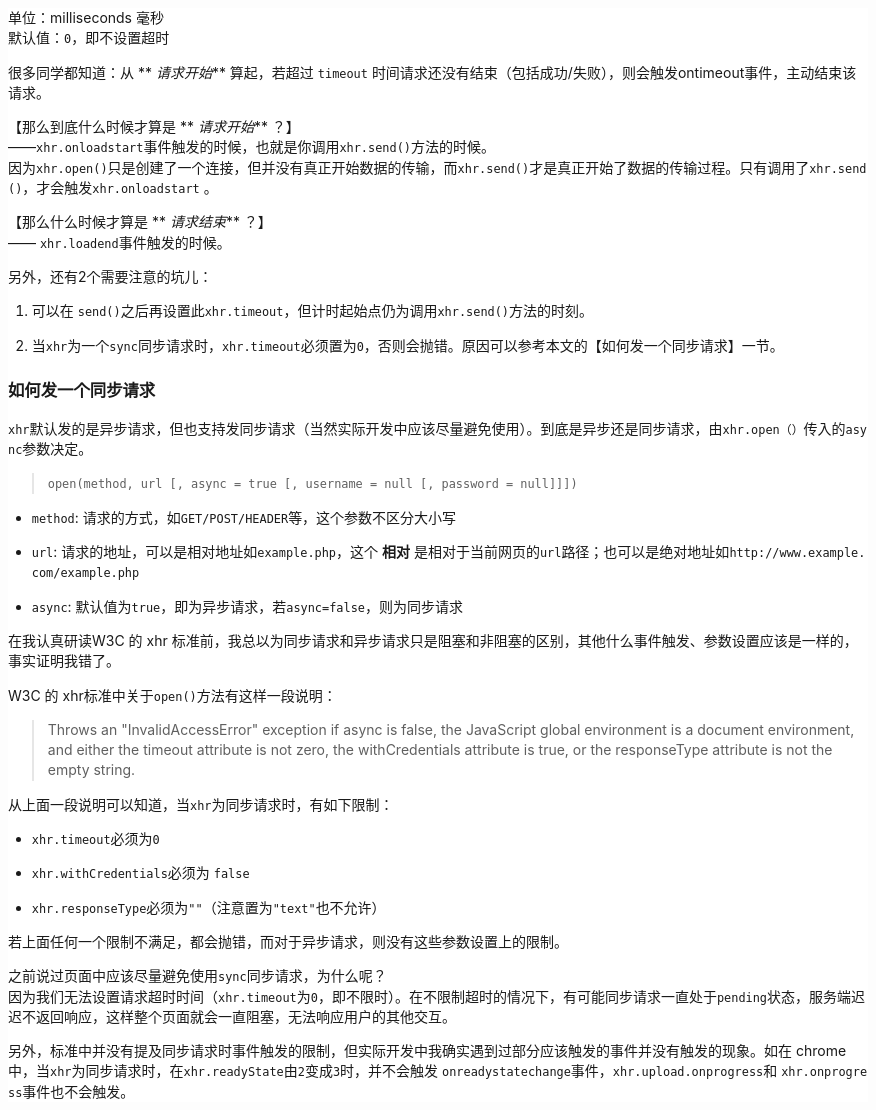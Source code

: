 单位：milliseconds 毫秒  
默认值：`0`，即不设置超时

很多同学都知道：从 ** _请求开始_**  算起，若超过 `timeout`
时间请求还没有结束（包括成功/失败），则会触发ontimeout事件，主动结束该请求。

【那么到底什么时候才算是 ** _请求开始_**  ？】  
——`xhr.onloadstart`事件触发的时候，也就是你调用`xhr.send()`方法的时候。  
因为`xhr.open()`只是创建了一个连接，但并没有真正开始数据的传输，而`xhr.send()`才是真正开始了数据的传输过程。只有调用了`xhr.send()`，才会触发`xhr.onloadstart`
。

【那么什么时候才算是 ** _请求结束_**  ？】  
—— `xhr.loadend`事件触发的时候。

另外，还有2个需要注意的坑儿：

  1. 可以在 `send()`之后再设置此`xhr.timeout`，但计时起始点仍为调用`xhr.send()`方法的时刻。

  2. 当`xhr`为一个`sync`同步请求时，`xhr.timeout`必须置为`0`，否则会抛错。原因可以参考本文的【如何发一个同步请求】一节。

### 如何发一个同步请求

`xhr`默认发的是异步请求，但也支持发同步请求（当然实际开发中应该尽量避免使用）。到底是异步还是同步请求，由`xhr.open（）`传入的`async`参数决定。

> `open(method, url [, async = true [, username = null [, password = null]]])`

  * `method`: 请求的方式，如`GET/POST/HEADER`等，这个参数不区分大小写

  * `url`: 请求的地址，可以是相对地址如`example.php`，这个 **相对** 是相对于当前网页的`url`路径；也可以是绝对地址如`http://www.example.com/example.php`

  * `async`: 默认值为`true`，即为异步请求，若`async=false`，则为同步请求

在我认真研读W3C 的 xhr 标准前，我总以为同步请求和异步请求只是阻塞和非阻塞的区别，其他什么事件触发、参数设置应该是一样的，事实证明我错了。

W3C 的 xhr标准中关于`open()`方法有这样一段说明：

> Throws an "InvalidAccessError" exception if async is false, the JavaScript
> global environment is a document environment, and either the timeout
> attribute is not zero, the withCredentials attribute is true, or the
> responseType attribute is not the empty string.

从上面一段说明可以知道，当`xhr`为同步请求时，有如下限制：

  * `xhr.timeout`必须为`0`

  * `xhr.withCredentials`必须为 `false`

  * `xhr.responseType`必须为`""`（注意置为`"text"`也不允许）

若上面任何一个限制不满足，都会抛错，而对于异步请求，则没有这些参数设置上的限制。

之前说过页面中应该尽量避免使用`sync`同步请求，为什么呢？  
因为我们无法设置请求超时时间（`xhr.timeout`为`0`，即不限时）。在不限制超时的情况下，有可能同步请求一直处于`pending`状态，服务端迟迟不返回响应，这样整个页面就会一直阻塞，无法响应用户的其他交互。

另外，标准中并没有提及同步请求时事件触发的限制，但实际开发中我确实遇到过部分应该触发的事件并没有触发的现象。如在
chrome中，当`xhr`为同步请求时，在`xhr.readyState`由`2`变成`3`时，并不会触发
`onreadystatechange`事件，`xhr.upload.onprogress`和 `xhr.onprogress`事件也不会触发。
